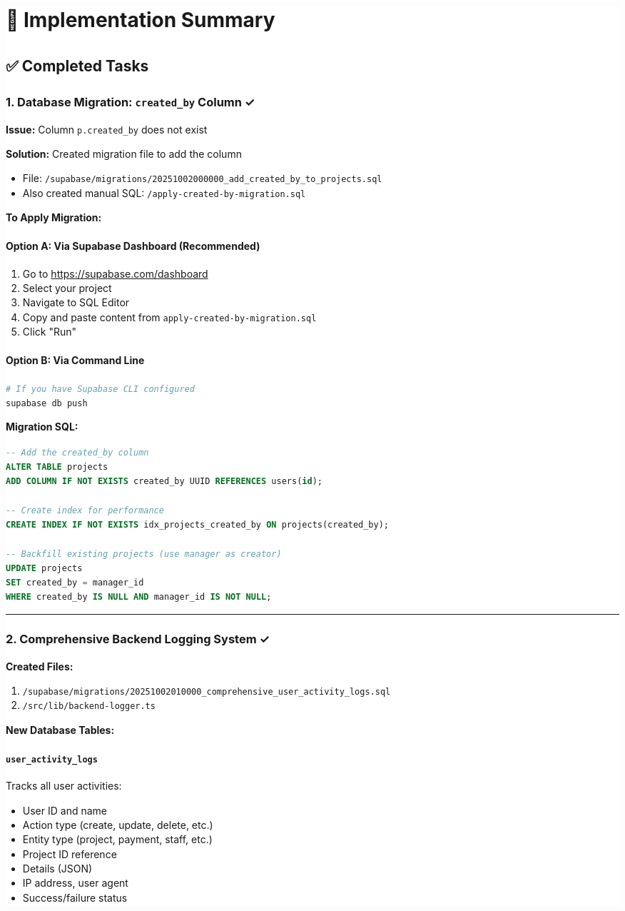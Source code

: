 # 🎯 Implementation Summary

## ✅ Completed Tasks

### 1. **Database Migration: `created_by` Column** ✓

**Issue:** Column `p.created_by` does not exist

**Solution:** Created migration file to add the column
- File: `/supabase/migrations/20251002000000_add_created_by_to_projects.sql`
- Also created manual SQL: `/apply-created-by-migration.sql`

**To Apply Migration:**

#### Option A: Via Supabase Dashboard (Recommended)
1. Go to https://supabase.com/dashboard
2. Select your project
3. Navigate to SQL Editor
4. Copy and paste content from `apply-created-by-migration.sql`
5. Click "Run"

#### Option B: Via Command Line
```bash
# If you have Supabase CLI configured
supabase db push
```

**Migration SQL:**
```sql
-- Add the created_by column
ALTER TABLE projects
ADD COLUMN IF NOT EXISTS created_by UUID REFERENCES users(id);

-- Create index for performance
CREATE INDEX IF NOT EXISTS idx_projects_created_by ON projects(created_by);

-- Backfill existing projects (use manager as creator)
UPDATE projects
SET created_by = manager_id
WHERE created_by IS NULL AND manager_id IS NOT NULL;
```

---

### 2. **Comprehensive Backend Logging System** ✓

**Created Files:**
1. `/supabase/migrations/20251002010000_comprehensive_user_activity_logs.sql`
2. `/src/lib/backend-logger.ts`

**New Database Tables:**

#### `user_activity_logs`
Tracks all user activities:
- User ID and name
- Action type (create, update, delete, etc.)
- Entity type (project, payment, staff, etc.)
- Project ID reference
- Details (JSON)
- IP address, user agent
- Success/failure status
